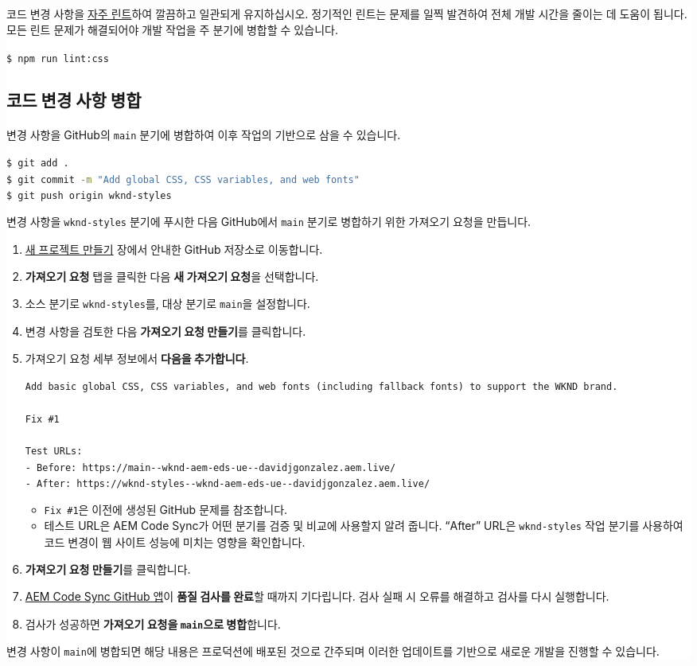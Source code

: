 코드 변경 사항을 [자주 린트](./3-local-development-environment.md#linting)하여 깔끔하고 일관되게 유지하십시오. 정기적인 린트는 문제를 일찍 발견하여 전체 개발 시간을 줄이는 데 도움이 됩니다. 모든 린트 문제가 해결되어야 개발 작업을 주 분기에 병합할 수 있습니다.

```bash
$ npm run lint:css
```

## 코드 변경 사항 병합

변경 사항을 GitHub의 `main` 분기에 병합하여 이후 작업의 기반으로 삼을 수 있습니다.

```bash
$ git add .
$ git commit -m "Add global CSS, CSS variables, and web fonts"
$ git push origin wknd-styles
```

변경 사항을 `wknd-styles` 분기에 푸시한 다음 GitHub에서 `main` 분기로 병합하기 위한 가져오기 요청을 만듭니다.

1. [새 프로젝트 만들기](./1-new-code-project.md) 장에서 안내한 GitHub 저장소로 이동합니다.
2. **가져오기 요청** 탭을 클릭한 다음 **새 가져오기 요청**&#x200B;을 선택합니다.
3. 소스 분기로 `wknd-styles`를, 대상 분기로 `main`을 설정합니다.
4. 변경 사항을 검토한 다음 **가져오기 요청 만들기**&#x200B;를 클릭합니다.
5. 가져오기 요청 세부 정보에서 **다음을 추가합니다**.

   ```
   Add basic global CSS, CSS variables, and web fonts (including fallback fonts) to support the WKND brand.
   
   Fix #1
   
   Test URLs:
   - Before: https://main--wknd-aem-eds-ue--davidjgonzalez.aem.live/
   - After: https://wknd-styles--wknd-aem-eds-ue--davidjgonzalez.aem.live/
   ```

   * `Fix #1`은 이전에 생성된 GitHub 문제를 참조합니다.
   * 테스트 URL은 AEM Code Sync가 어떤 분기를 검증 및 비교에 사용할지 알려 줍니다. “After” URL은 `wknd-styles` 작업 분기를 사용하여 코드 변경이 웹 사이트 성능에 미치는 영향을 확인합니다.

6. **가져오기 요청 만들기**&#x200B;를 클릭합니다.
7. [AEM Code Sync GitHub 앱](./1-new-code-project.md)이 **품질 검사를 완료**&#x200B;할 때까지 기다립니다. 검사 실패 시 오류를 해결하고 검사를 다시 실행합니다.
8. 검사가 성공하면 **가져오기 요청을 `main`으로 병합**&#x200B;합니다.

변경 사항이 `main`에 병합되면 해당 내용은 프로덕션에 배포된 것으로 간주되며 이러한 업데이트를 기반으로 새로운 개발을 진행할 수 있습니다.
